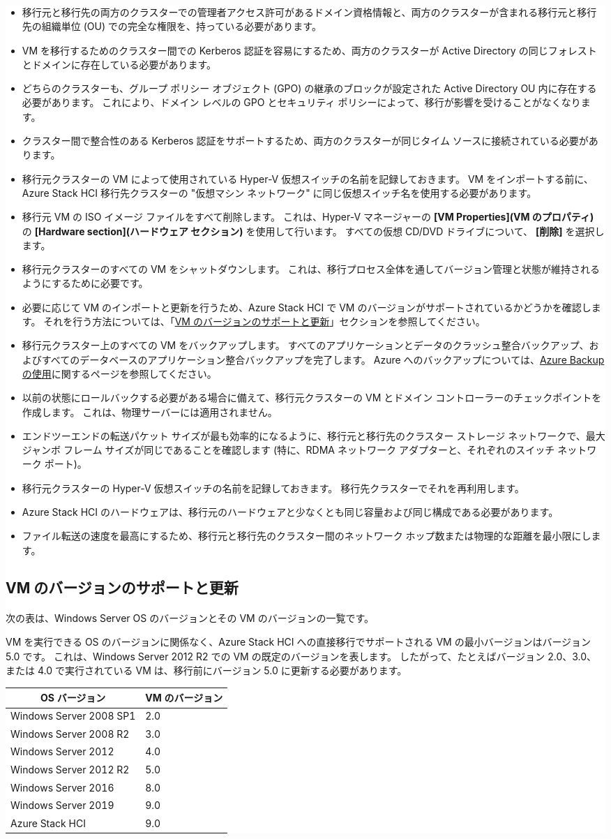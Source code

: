 - 移行元と移行先の両方のクラスターでの管理者アクセス許可があるドメイン資格情報と、両方のクラスターが含まれる移行元と移行先の組織単位 (OU) での完全な権限を、持っている必要があります。

- VM を移行するためのクラスター間での Kerberos 認証を容易にするため、両方のクラスターが Active Directory の同じフォレストとドメインに存在している必要があります。

- どちらのクラスターも、グループ ポリシー オブジェクト (GPO) の継承のブロックが設定された Active Directory OU 内に存在する必要があります。 これにより、ドメイン レベルの GPO とセキュリティ ポリシーによって、移行が影響を受けることがなくなります。

- クラスター間で整合性のある Kerberos 認証をサポートするため、両方のクラスターが同じタイム ソースに接続されている必要があります。

- 移行元クラスターの VM によって使用されている Hyper-V 仮想スイッチの名前を記録しておきます。 VM をインポートする前に、Azure Stack HCI 移行先クラスターの "仮想マシン ネットワーク" に同じ仮想スイッチ名を使用する必要があります。

- 移行元 VM の ISO イメージ ファイルをすべて削除します。 これは、Hyper-V マネージャーの **[VM Properties]\(VM のプロパティ\)** の **[Hardware section]\(ハードウェア セクション\)** を使用して行います。 すべての仮想 CD/DVD ドライブについて、 **[削除]** を選択します。

- 移行元クラスターのすべての VM をシャットダウンします。 これは、移行プロセス全体を通してバージョン管理と状態が維持されるようにするために必要です。

- 必要に応じて VM のインポートと更新を行うため、Azure Stack HCI で VM のバージョンがサポートされているかどうかを確認します。 それを行う方法については、「[VM のバージョンのサポートと更新](#vm-version-support-and-update)」セクションを参照してください。

- 移行元クラスター上のすべての VM をバックアップします。 すべてのアプリケーションとデータのクラッシュ整合バックアップ、およびすべてのデータベースのアプリケーション整合バックアップを完了します。 Azure へのバックアップについては、[Azure Backup の使用](https://docs.microsoft.com/azure-stack/hci/manage/use-azure-backup)に関するページを参照してください。

- 以前の状態にロールバックする必要がある場合に備えて、移行元クラスターの VM とドメイン コントローラーのチェックポイントを作成します。 これは、物理サーバーには適用されません。

- エンドツーエンドの転送パケット サイズが最も効率的になるように、移行元と移行先のクラスター ストレージ ネットワークで、最大ジャンボ フレーム サイズが同じであることを確認します (特に、RDMA ネットワーク アダプターと、それぞれのスイッチ ネットワーク ポート)。

- 移行元クラスターの Hyper-V 仮想スイッチの名前を記録しておきます。 移行先クラスターでそれを再利用します。

- Azure Stack HCI のハードウェアは、移行元のハードウェアと少なくとも同じ容量および同じ構成である必要があります。

- ファイル転送の速度を最高にするため、移行元と移行先のクラスター間のネットワーク ホップ数または物理的な距離を最小限にします。

## <a name="vm-version-support-and-update"></a>VM のバージョンのサポートと更新

次の表は、Windows Server OS のバージョンとその VM のバージョンの一覧です。

VM を実行できる OS のバージョンに関係なく、Azure Stack HCI への直接移行でサポートされる VM の最小バージョンはバージョン 5.0 です。 これは、Windows Server 2012 R2 での VM の既定のバージョンを表します。 したがって、たとえばバージョン 2.0、3.0、または 4.0 で実行されている VM は、移行前にバージョン 5.0 に更新する必要があります。

|OS バージョン|VM のバージョン|
|---|---|
|Windows Server 2008 SP1|2.0|
|Windows Server 2008 R2|3.0|
|Windows Server 2012|4.0|
|Windows Server 2012 R2|5.0|
|Windows Server 2016|8.0|
|Windows Server 2019|9.0|
|Azure Stack HCI|9.0|
